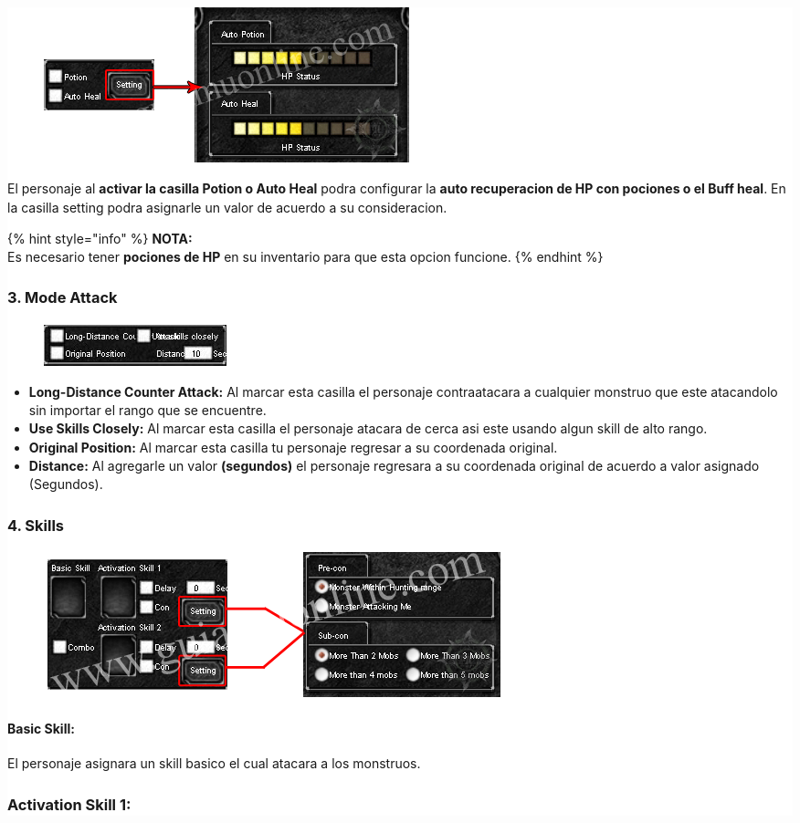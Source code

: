 <figure><img src="../../.gitbook/assets/image (717).png" alt=""><figcaption></figcaption></figure>

El personaje al **activar la casilla Potion o Auto Heal** podra configurar la **auto recuperacion de HP con pociones o el Buff heal**. En la casilla setting podra asignarle un valor de acuerdo a su consideracion.

{% hint style="info" %}
**NOTA:**\
Es necesario tener **pociones de HP** en su inventario para que esta opcion funcione.
{% endhint %}

### **3. Mode Attack**

<figure><img src="../../.gitbook/assets/image (719).png" alt=""><figcaption></figcaption></figure>

* **Long-Distance Counter Attack:** Al marcar esta casilla el personaje contraatacara a cualquier monstruo que este atacandolo sin importar el rango que se encuentre.&#x20;
* **Use Skills Closely:** Al marcar esta casilla el personaje atacara de cerca asi este usando algun skill de alto rango.&#x20;
* **Original Position:** Al marcar esta casilla tu personaje regresar a su coordenada original.&#x20;
* **Distance:** Al agregarle un valor **(segundos)** el personaje regresara a su coordenada original de acuerdo a valor asignado (Segundos).

### 4. Skills

<figure><img src="../../.gitbook/assets/image (720).png" alt=""><figcaption></figcaption></figure>

#### **Basic Skill:**

El personaje asignara un skill basico el cual atacara a los monstruos.

### **Activation Skill 1:**

